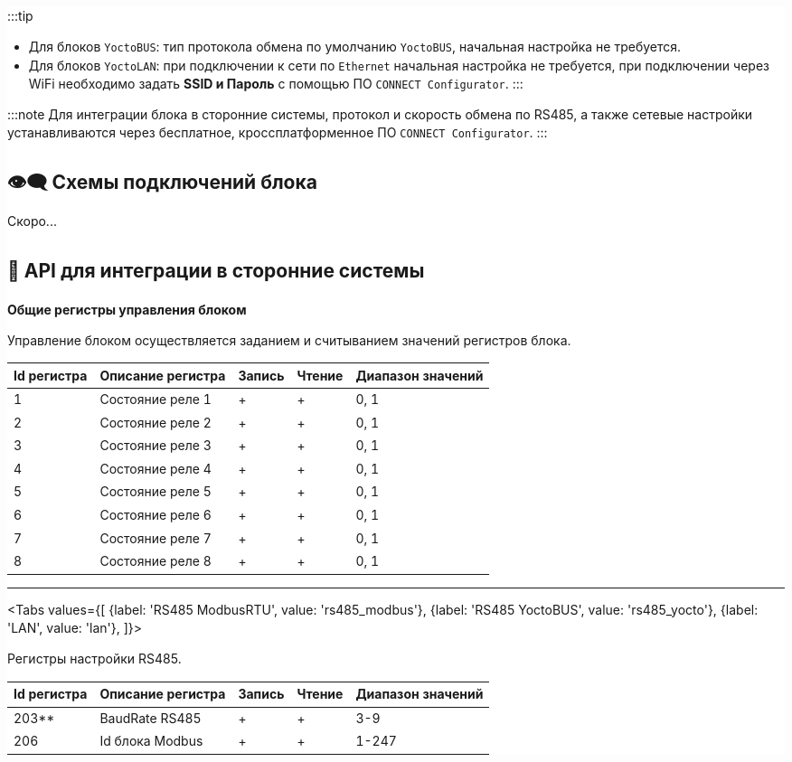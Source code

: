 :::tip
- Для блоков `YoctoBUS`: тип протокола обмена по умолчанию `YoctoBUS`, начальная настройка не требуется.
- Для блоков `YoctoLAN`: при подключении к сети по `Ethernet` начальная настройка не требуется, при подключении через WiFi необходимо задать **SSID и Пароль** с помощью ПО `CONNECT Configurator`. 
:::

:::note
Для интеграции блока в сторонние системы, протокол и скорость обмена по RS485, а также сетевые настройки устанавливаются через бесплатное, кроссплатформенное ПО `CONNECT Configurator`.
:::

## 👁‍🗨 Схемы подключений блока

Скоро...

## 🔌 API для интеграции в сторонние системы

**Общие регистры управления блоком**

Управление блоком осуществляется заданием и считыванием значений регистров блока.

| Id регистра | Описание регистра | Запись | Чтение | Диапазон значений |
|-|-|-|-|-|
| 1 | Состояние реле 1 | + | + | 0, 1 |
| 2 | Состояние реле 2 | + | + | 0, 1 |
| 3 | Состояние реле 3 | + | + | 0, 1 |
| 4 | Состояние реле 4 | + | + | 0, 1 |
| 5 | Состояние реле 5 | + | + | 0, 1 |
| 6 | Состояние реле 6 | + | + | 0, 1 |
| 7 | Состояние реле 7 | + | + | 0, 1 |
| 8 | Состояние реле 8 | + | + | 0, 1 |

---

<Tabs
  values={[
    {label: 'RS485 ModbusRTU', value: 'rs485_modbus'},
    {label: 'RS485 YoctoBUS', value: 'rs485_yocto'},
    {label: 'LAN', value: 'lan'},
  ]}>

<TabItem value="rs485_modbus">

Регистры настройки RS485.

| Id регистра | Описание регистра | Запись | Чтение | Диапазон значений |
|-|-|-|-|-|
| 203** | BaudRate RS485 | + | + | 3-9 |
| 206 | Id блока Modbus	| + | + | 1-247 |
